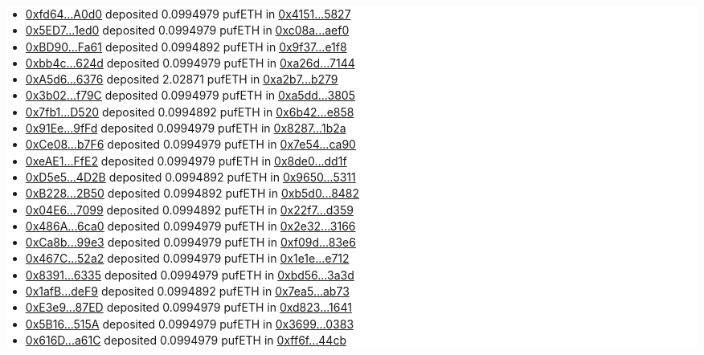 - [0xfd64...A0d0](https://etherscan.io/address/0xfd648bDa45E2420b9b05b3aEa4E3f3482E51A0d0) deposited 0.0994979 pufETH in [0x4151...5827](https://etherscan.io/tx/0xfd648bDa45E2420b9b05b3aEa4E3f3482E51A0d0)
- [0x5ED7...1ed0](https://etherscan.io/address/0x5ED7dd437659b296268aACe899733eeF96BF1ed0) deposited 0.0994979 pufETH in [0xc08a...aef0](https://etherscan.io/tx/0x5ED7dd437659b296268aACe899733eeF96BF1ed0)
- [0xBD90...Fa61](https://etherscan.io/address/0xBD904498E9ddeB038CF8a304f89944379466Fa61) deposited 0.0994892 pufETH in [0x9f37...e1f8](https://etherscan.io/tx/0xBD904498E9ddeB038CF8a304f89944379466Fa61)
- [0xbb4c...624d](https://etherscan.io/address/0xbb4cE2b6369e47b6DACF54aC243Ab137F2Ab624d) deposited 0.0994979 pufETH in [0xa26d...7144](https://etherscan.io/tx/0xbb4cE2b6369e47b6DACF54aC243Ab137F2Ab624d)
- [0xA5d6...6376](https://etherscan.io/address/0xA5d63CE24e57C4b348740cC8ceB725D208646376) deposited 2.02871 pufETH in [0xa2b7...b279](https://etherscan.io/tx/0xA5d63CE24e57C4b348740cC8ceB725D208646376)
- [0x3b02...f79C](https://etherscan.io/address/0x3b028aa92Ff4c9F97393D994B66bD1d5D11df79C) deposited 0.0994979 pufETH in [0xa5dd...3805](https://etherscan.io/tx/0x3b028aa92Ff4c9F97393D994B66bD1d5D11df79C)
- [0x7fb1...D520](https://etherscan.io/address/0x7fb128dA743723a94363898bb9443510CfF7D520) deposited 0.0994892 pufETH in [0x6b42...e858](https://etherscan.io/tx/0x7fb128dA743723a94363898bb9443510CfF7D520)
- [0x91Ee...9fFd](https://etherscan.io/address/0x91Ee0E4417A294738e935b63d1e69A7dA9da9fFd) deposited 0.0994979 pufETH in [0x8287...1b2a](https://etherscan.io/tx/0x91Ee0E4417A294738e935b63d1e69A7dA9da9fFd)
- [0xCe08...b7F6](https://etherscan.io/address/0xCe0842c48A4087e06Ad7d64778996167Fe01b7F6) deposited 0.0994979 pufETH in [0x7e54...ca90](https://etherscan.io/tx/0xCe0842c48A4087e06Ad7d64778996167Fe01b7F6)
- [0xeAE1...FfE2](https://etherscan.io/address/0xeAE156f660E6BC2154f8c318f489b2a76005FfE2) deposited 0.0994979 pufETH in [0x8de0...dd1f](https://etherscan.io/tx/0xeAE156f660E6BC2154f8c318f489b2a76005FfE2)
- [0xD5e5...4D2B](https://etherscan.io/address/0xD5e5827686125286eb396d6B25352D0EE5f64D2B) deposited 0.0994892 pufETH in [0x9650...5311](https://etherscan.io/tx/0xD5e5827686125286eb396d6B25352D0EE5f64D2B)
- [0xB228...2B50](https://etherscan.io/address/0xB2280bc56EE6Ed0c65b60A30505b4C5B8C8b2B50) deposited 0.0994892 pufETH in [0xb5d0...8482](https://etherscan.io/tx/0xB2280bc56EE6Ed0c65b60A30505b4C5B8C8b2B50)
- [0x04E6...7099](https://etherscan.io/address/0x04E68c641817140AcA0c8FBb4424e33c06e67099) deposited 0.0994892 pufETH in [0x22f7...d359](https://etherscan.io/tx/0x04E68c641817140AcA0c8FBb4424e33c06e67099)
- [0x486A...6ca0](https://etherscan.io/address/0x486ABeA01b2A9BE841d4164baE92ef8583476ca0) deposited 0.0994979 pufETH in [0x2e32...3166](https://etherscan.io/tx/0x486ABeA01b2A9BE841d4164baE92ef8583476ca0)
- [0xCa8b...99e3](https://etherscan.io/address/0xCa8b673adA9C3832E9228fE420b3F60059FE99e3) deposited 0.0994979 pufETH in [0xf09d...83e6](https://etherscan.io/tx/0xCa8b673adA9C3832E9228fE420b3F60059FE99e3)
- [0x467C...52a2](https://etherscan.io/address/0x467C76e0a996C5E6F112b8FeadA59590427952a2) deposited 0.0994979 pufETH in [0x1e1e...e712](https://etherscan.io/tx/0x467C76e0a996C5E6F112b8FeadA59590427952a2)
- [0x8391...6335](https://etherscan.io/address/0x83910234b9FA83c6b60247e3F54b78D111C56335) deposited 0.0994979 pufETH in [0xbd56...3a3d](https://etherscan.io/tx/0x83910234b9FA83c6b60247e3F54b78D111C56335)
- [0x1afB...deF9](https://etherscan.io/address/0x1afB9746a29ca0E01e3204a70139FC48149AdeF9) deposited 0.0994892 pufETH in [0x7ea5...ab73](https://etherscan.io/tx/0x1afB9746a29ca0E01e3204a70139FC48149AdeF9)
- [0xE3e9...87ED](https://etherscan.io/address/0xE3e9A8aD90677944455770363E62CAAaFcfc87ED) deposited 0.0994979 pufETH in [0xd823...1641](https://etherscan.io/tx/0xE3e9A8aD90677944455770363E62CAAaFcfc87ED)
- [0x5B16...515A](https://etherscan.io/address/0x5B16145A2475B0D67fd62ED97734Cac0426F515A) deposited 0.0994979 pufETH in [0x3699...0383](https://etherscan.io/tx/0x5B16145A2475B0D67fd62ED97734Cac0426F515A)
- [0x616D...a61C](https://etherscan.io/address/0x616D79e6432Ee86972D5B50796C1a77dea3aa61C) deposited 0.0994979 pufETH in [0xff6f...44cb](https://etherscan.io/tx/0x616D79e6432Ee86972D5B50796C1a77dea3aa61C)